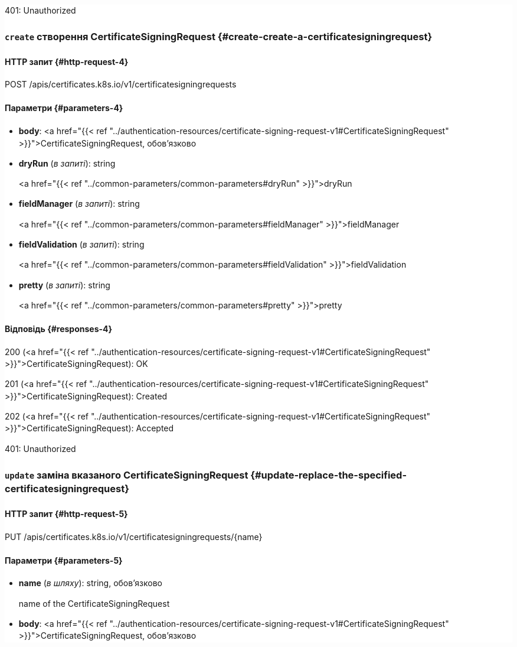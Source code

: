 401: Unauthorized

### `create` створення CertificateSigningRequest {#create-create-a-certificatesigningrequest}

#### HTTP запит {#http-request-4}

POST /apis/certificates.k8s.io/v1/certificatesigningrequests

#### Параметри {#parameters-4}

- **body**: <a href="{{< ref "../authentication-resources/certificate-signing-request-v1#CertificateSigningRequest" >}}">CertificateSigningRequest</a>, обовʼязково

- **dryRun** (*в запиті*): string

  <a href="{{< ref "../common-parameters/common-parameters#dryRun" >}}">dryRun</a>

- **fieldManager** (*в запиті*): string

  <a href="{{< ref "../common-parameters/common-parameters#fieldManager" >}}">fieldManager</a>

- **fieldValidation** (*в запиті*): string

  <a href="{{< ref "../common-parameters/common-parameters#fieldValidation" >}}">fieldValidation</a>

- **pretty** (*в запиті*): string

  <a href="{{< ref "../common-parameters/common-parameters#pretty" >}}">pretty</a>

#### Відповідь {#responses-4}

200 (<a href="{{< ref "../authentication-resources/certificate-signing-request-v1#CertificateSigningRequest" >}}">CertificateSigningRequest</a>): OK

201 (<a href="{{< ref "../authentication-resources/certificate-signing-request-v1#CertificateSigningRequest" >}}">CertificateSigningRequest</a>): Created

202 (<a href="{{< ref "../authentication-resources/certificate-signing-request-v1#CertificateSigningRequest" >}}">CertificateSigningRequest</a>): Accepted

401: Unauthorized

### `update` заміна вказаного CertificateSigningRequest {#update-replace-the-specified-certificatesigningrequest}

#### HTTP запит {#http-request-5}

PUT /apis/certificates.k8s.io/v1/certificatesigningrequests/{name}

#### Параметри {#parameters-5}

- **name** (*в шляху*): string, обовʼязково

  name of the CertificateSigningRequest

- **body**: <a href="{{< ref "../authentication-resources/certificate-signing-request-v1#CertificateSigningRequest" >}}">CertificateSigningRequest</a>, обовʼязково
